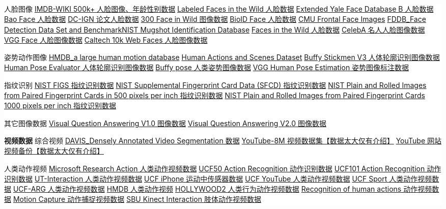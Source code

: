  人脸图像
 [IMDB-WIKI 500k+ 人脸图像、年龄性别数据](http://dataju.cn/Dataju/web/datasetInstanceDetail/108)
 [Labeled Faces in the Wild 人脸数据](http://dataju.cn/Dataju/web/datasetInstanceDetail/68)
 [Extended Yale Face Database B 人脸数据](http://dataju.cn/Dataju/web/datasetInstanceDetail/50)
 [Bao Face 人脸数据](http://dataju.cn/Dataju/web/datasetInstanceDetail/131)
 [DC-IGN 论文人脸数据](http://dataju.cn/Dataju/web/datasetInstanceDetail/87)
 [300 Face in Wild 图像数据](http://dataju.cn/Dataju/web/datasetInstanceDetail/119)
 [BioID Face 人脸数据](http://dataju.cn/Dataju/web/datasetInstanceDetail/120)
 [CMU Frontal Face Images](http://dataju.cn/Dataju/web/datasetInstanceDetail/122)
 [FDDB_Face Detection Data Set and Benchmark](http://dataju.cn/Dataju/web/datasetInstanceDetail/123)[NIST Mugshot Identification Database](http://dataju.cn/Dataju/web/datasetInstanceDetail/130)
 [Faces in the Wild 人脸数据](http://dataju.cn/Dataju/web/datasetInstanceDetail/140)
 [CelebA 名人人脸图像数据](http://dataju.cn/Dataju/web/datasetInstanceDetail/170)
 [VGG Face 人脸图像数据](http://dataju.cn/Dataju/web/datasetInstanceDetail/175)
 [Caltech 10k Web Faces 人脸图像数据](http://dataju.cn/Dataju/web/datasetInstanceDetail/189)

 姿势动作图像
 [HMDB_a large human motion database](http://dataju.cn/Dataju/web/datasetInstanceDetail/125)
 [Human Actions and Scenes Dataset](http://dataju.cn/Dataju/web/datasetInstanceDetail/126)
 [Buffy Stickmen V3 人体轮廓识别图像数据](http://dataju.cn/Dataju/web/datasetInstanceDetail/177)
 [Human Pose Evaluator 人体轮廓识别图像数据](http://dataju.cn/Dataju/web/datasetInstanceDetail/178)
 [Buffy pose 人类姿势图像数据](http://dataju.cn/Dataju/web/datasetInstanceDetail/179)
 [VGG Human Pose Estimation 姿势图像标注数据](http://dataju.cn/Dataju/web/datasetInstanceDetail/181)

 指纹识别
 [NIST FIGS 指纹识别数据](http://dataju.cn/Dataju/web/datasetInstanceDetail/197)
 [NIST Supplemental Fingerprint Card Data (SFCD) 指纹识别数据](http://dataju.cn/Dataju/web/datasetInstanceDetail/281)
 [NIST Plain and Rolled Images from Paired Fingerprint Cards in 500 pixels per inch 指纹识别数据](http://dataju.cn/Dataju/web/datasetInstanceDetail/280)
 [NIST Plain and Rolled Images from Paired Fingerprint Cards 1000 pixels per inch 指纹识别数据](http://dataju.cn/Dataju/web/datasetInstanceDetail/279)

 其它图像数据
 [Visual Question Answering V1.0 图像数据](http://dataju.cn/Dataju/web/datasetInstanceDetail/77)
 [Visual Question Answering V2.0 图像数据](http://dataju.cn/Dataju/web/datasetInstanceDetail/289)


 **视频数据**
 综合视频
 [DAVIS_Densely Annotated Video Segmentation 数据](http://dataju.cn/Dataju/web/datasetInstanceDetail/132)
 [YouTube-8M 视频数据集【数据太大仅有介绍】](http://dataju.cn/Dataju/web/datasetInstanceDetail/84)
 [YouTube 网站视频备份【数据太大仅有介绍】](http://dataju.cn/Dataju/web/datasetInstanceDetail/241)

 人类动作视频
 [Microsoft Research Action 人类动作视频数据](http://dataju.cn/Dataju/web/datasetInstanceDetail/147)
 [UCF50 Action Recognition 动作识别数据](http://dataju.cn/Dataju/web/datasetInstanceDetail/133)
 [UCF101 Action Recognition 动作识别数据](http://dataju.cn/Dataju/web/datasetInstanceDetail/134)
 [UT-Interaction 人类动作视频数据](http://dataju.cn/Dataju/web/datasetInstanceDetail/144)
 [UCF iPhone 运动中传感器数据](http://dataju.cn/Dataju/web/datasetInstanceDetail/135)
 [UCF YouTube 人类动作视频数据](http://dataju.cn/Dataju/web/datasetInstanceDetail/136)
 [UCF Sport 人类动作视频数据](http://dataju.cn/Dataju/web/datasetInstanceDetail/137)
 [UCF-ARG 人类动作视频数据](http://dataju.cn/Dataju/web/datasetInstanceDetail/148)
 [HMDB 人类动作视频](http://dataju.cn/Dataju/web/datasetInstanceDetail/125)
 [HOLLYWOOD2 人类行为动作视频数据](http://dataju.cn/Dataju/web/datasetInstanceDetail/126)
 [Recognition of human actions 动作视频数据](http://dataju.cn/Dataju/web/datasetInstanceDetail/141)
 [Motion Capture 动作捕捉视频数据](http://dataju.cn/Dataju/web/datasetInstanceDetail/157)
 [SBU Kinect Interaction 肢体动作视频数据](http://dataju.cn/Dataju/web/datasetInstanceDetail/146)
